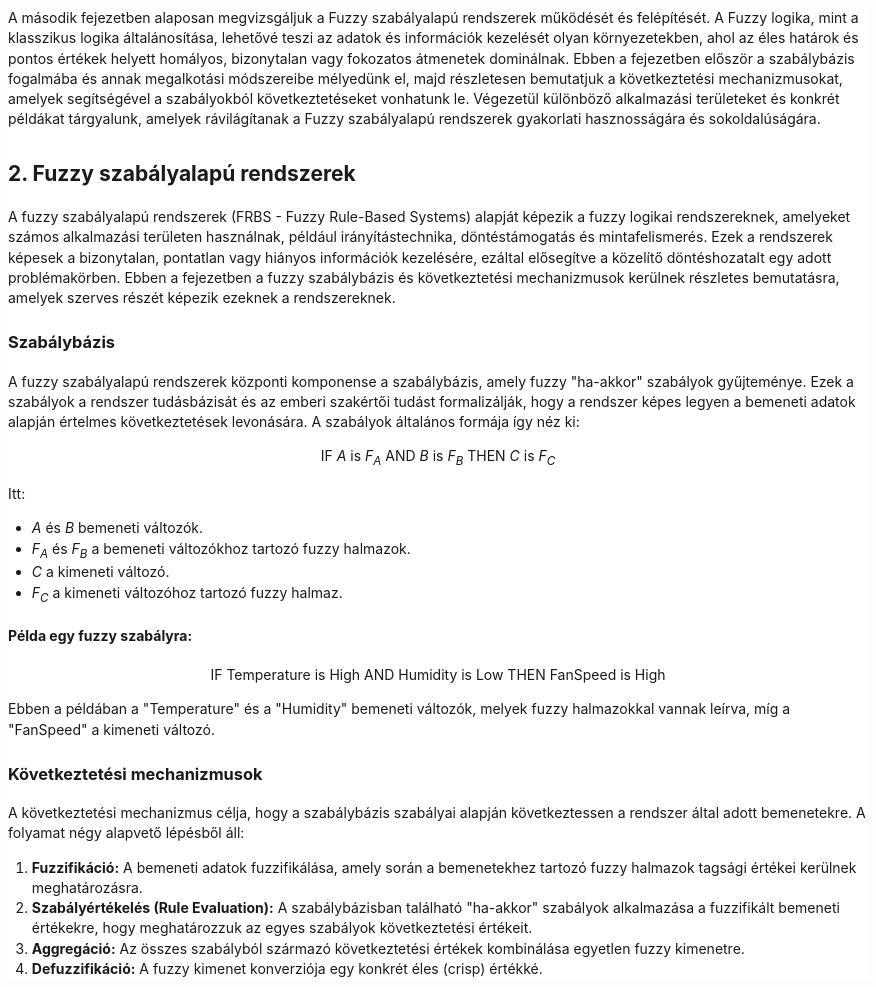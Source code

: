 A második fejezetben alaposan megvizsgáljuk a Fuzzy szabályalapú rendszerek működését és felépítését. A Fuzzy logika, mint a klasszikus logika általánosítása, lehetővé teszi az adatok és információk kezelését olyan környezetekben, ahol az éles határok és pontos értékek helyett homályos, bizonytalan vagy fokozatos átmenetek dominálnak. Ebben a fejezetben először a szabálybázis fogalmába és annak megalkotási módszereibe mélyedünk el, majd részletesen bemutatjuk a következtetési mechanizmusokat, amelyek segítségével a szabályokból következtetéseket vonhatunk le. Végezetül különböző alkalmazási területeket és konkrét példákat tárgyalunk, amelyek rávilágítanak a Fuzzy szabályalapú rendszerek gyakorlati hasznosságára és sokoldalúságára.

## 2. Fuzzy szabályalapú rendszerek

A fuzzy szabályalapú rendszerek (FRBS - Fuzzy Rule-Based Systems) alapját képezik a fuzzy logikai rendszereknek, amelyeket számos alkalmazási területen használnak, például irányítástechnika, döntéstámogatás és mintafelismerés. Ezek a rendszerek képesek a bizonytalan, pontatlan vagy hiányos információk kezelésére, ezáltal elősegítve a közelítő döntéshozatalt egy adott problémakörben. Ebben a fejezetben a fuzzy szabálybázis és következtetési mechanizmusok kerülnek részletes bemutatásra, amelyek szerves részét képezik ezeknek a rendszereknek.

### Szabálybázis

A fuzzy szabályalapú rendszerek központi komponense a szabálybázis, amely fuzzy "ha-akkor" szabályok gyűjteménye. Ezek a szabályok a rendszer tudásbázisát és az emberi szakértői tudást formalizálják, hogy a rendszer képes legyen a bemeneti adatok alapján értelmes következtetések levonására. A szabályok általános formája így néz ki:

$$ \text{IF} \ A \ \text{is} \ F_{A} \ \text{AND} \ B \ \text{is} \ F_{B} \ \text{THEN} \ C \ \text{is} \ F_{C} $$

Itt:
- $A$ és $B$ bemeneti változók.
- $F_{A}$ és $F_{B}$ a bemeneti változókhoz tartozó fuzzy halmazok.
- $C$ a kimeneti változó.
- $F_{C}$ a kimeneti változóhoz tartozó fuzzy halmaz.

#### Példa egy fuzzy szabályra:

$$ \text{IF} \ \text{Temperature} \ \text{is} \ \text{High} \ \text{AND} \ \text{Humidity} \ \text{is} \ \text{Low} \ \text{THEN} \ \text{FanSpeed} \ \text{is} \ \text{High} $$

Ebben a példában a "Temperature" és a "Humidity" bemeneti változók, melyek fuzzy halmazokkal vannak leírva, míg a "FanSpeed" a kimeneti változó.

### Következtetési mechanizmusok

A következtetési mechanizmus célja, hogy a szabálybázis szabályai alapján következtessen a rendszer által adott bemenetekre. A folyamat négy alapvető lépésből áll:

1. **Fuzzifikáció:** A bemeneti adatok fuzzifikálása, amely során a bemenetekhez tartozó fuzzy halmazok tagsági értékei kerülnek meghatározásra.
2. **Szabályértékelés (Rule Evaluation):** A szabálybázisban található "ha-akkor" szabályok alkalmazása a fuzzifikált bemeneti értékekre, hogy meghatározzuk az egyes szabályok következtetési értékeit.
3. **Aggregáció:** Az összes szabályból származó következtetési értékek kombinálása egyetlen fuzzy kimenetre.
4. **Defuzzifikáció:** A fuzzy kimenet konverziója egy konkrét éles (crisp) értékké.
